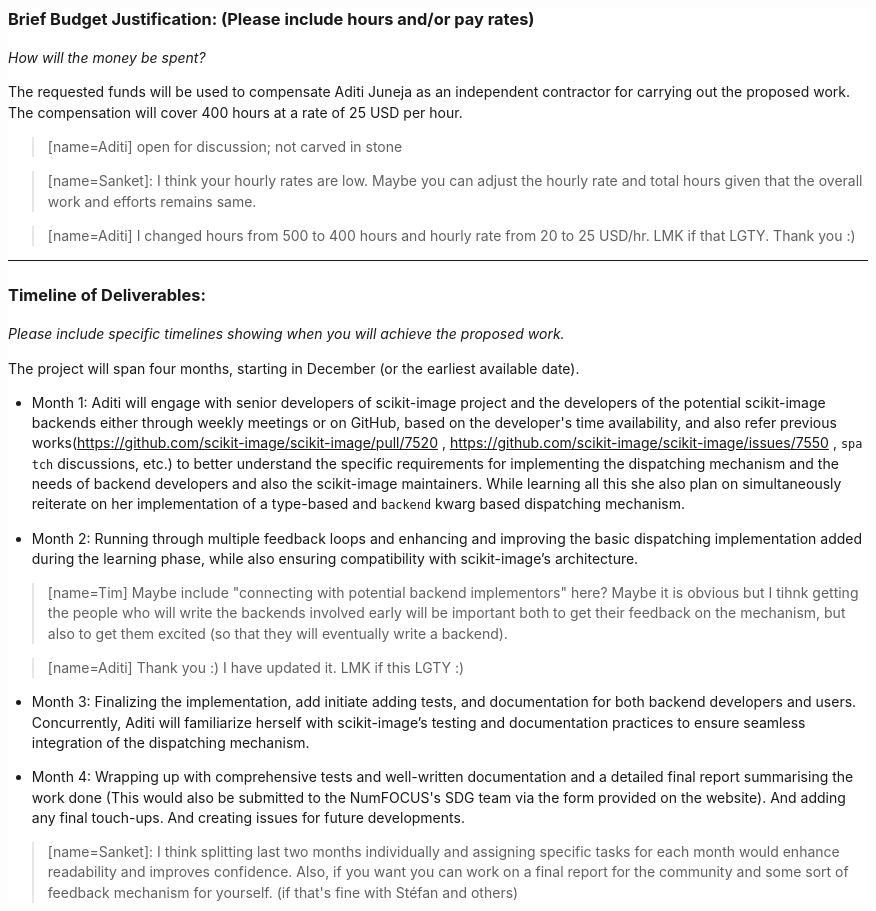 
### Brief Budget Justification: (Please include hours and/or pay rates)
<i>How will the money be spent?</i>

The requested funds will be used to compensate Aditi Juneja as an independent contractor for carrying out the proposed work. The compensation will cover 400 hours at a rate of 25 USD per hour. 

> [name=Aditi] open for discussion; not carved in stone

> [name=Sanket]: I think your hourly rates are low. Maybe you can adjust the hourly rate and total hours given that the overall work and efforts remains same.

> [name=Aditi] I changed hours from 500 to 400 hours and hourly rate from 20 to 25 USD/hr. LMK if that LGTY. Thank you :)

---

### Timeline of Deliverables:
<i>Please include specific timelines showing when you will achieve the proposed work.</i>

The project will span four months, starting in December (or the earliest available date).

- Month 1: Aditi will engage with senior developers of scikit-image project and the developers of the potential scikit-image backends either through weekly meetings or on GitHub, based on the developer's time availability, and also refer previous works(https://github.com/scikit-image/scikit-image/pull/7520 , https://github.com/scikit-image/scikit-image/issues/7550 , `spatch` discussions, etc.) to better understand the specific requirements for implementing the dispatching mechanism and the needs of backend developers and also the scikit-image maintainers. While learning all this she also plan on simultaneously reiterate on her implementation of a type-based and `backend` kwarg based dispatching mechanism.

- Month 2: Running through multiple feedback loops and enhancing and improving the basic dispatching implementation added during the learning phase, while also ensuring compatibility with scikit-image’s architecture.

> [name=Tim] Maybe include "connecting with potential backend implementors" here? Maybe it is obvious but I tihnk
> getting the people who will write the backends involved early will be important both to get their feedback on
> the mechanism, but also to get them excited (so that they will eventually write a backend).

> [name=Aditi] Thank you :) I have updated it. LMK if this LGTY :)

- Month 3: Finalizing the implementation, add initiate adding tests, and documentation for both backend developers and users. Concurrently, Aditi will familiarize herself with scikit-image’s testing and documentation practices to ensure seamless integration of the dispatching mechanism.

- Month 4: Wrapping up with comprehensive tests and well-written documentation and a detailed final report summarising the work done (This would also be submitted to the NumFOCUS's SDG team via the form provided on the website). And adding any final touch-ups. And creating issues for future developments.

> [name=Sanket]: I think splitting last two months individually and assigning specific tasks for each month would enhance readability and improves confidence.
Also, if you want you can work on a final report for the community and some sort of feedback mechanism for yourself. (if that's fine with Stéfan and others)
